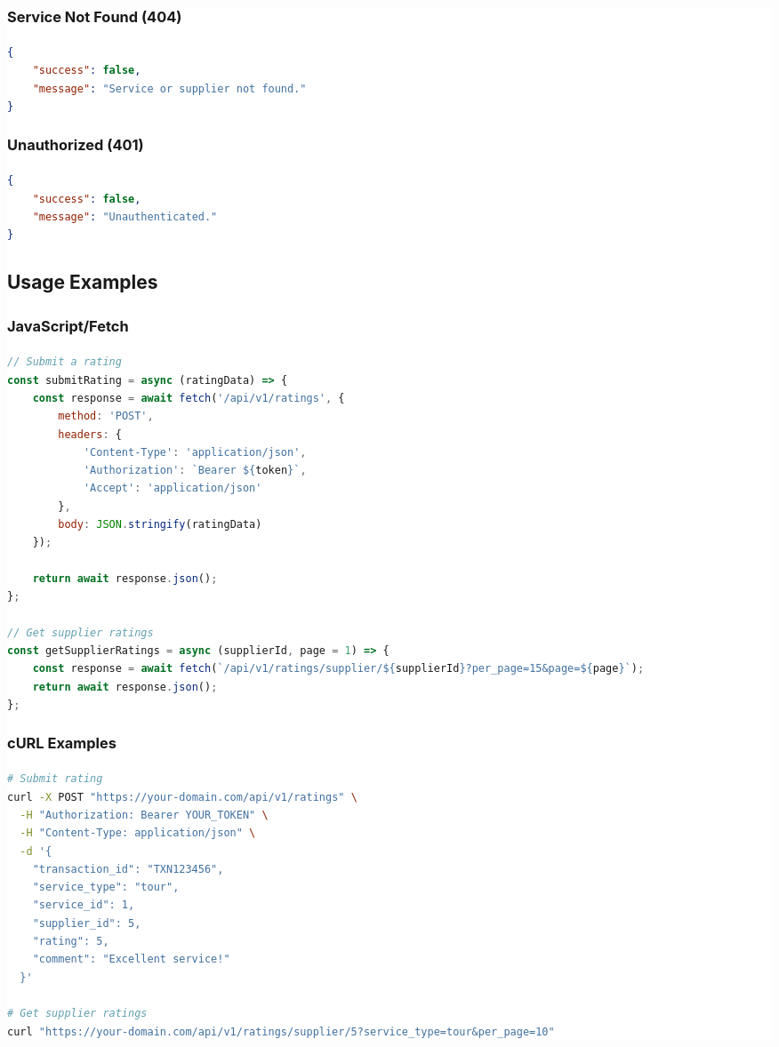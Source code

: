 ### Service Not Found (404)
```json
{
    "success": false,
    "message": "Service or supplier not found."
}
```

### Unauthorized (401)
```json
{
    "success": false,
    "message": "Unauthenticated."
}
```

## Usage Examples

### JavaScript/Fetch
```javascript
// Submit a rating
const submitRating = async (ratingData) => {
    const response = await fetch('/api/v1/ratings', {
        method: 'POST',
        headers: {
            'Content-Type': 'application/json',
            'Authorization': `Bearer ${token}`,
            'Accept': 'application/json'
        },
        body: JSON.stringify(ratingData)
    });
    
    return await response.json();
};

// Get supplier ratings
const getSupplierRatings = async (supplierId, page = 1) => {
    const response = await fetch(`/api/v1/ratings/supplier/${supplierId}?per_page=15&page=${page}`);
    return await response.json();
};
```

### cURL Examples
```bash
# Submit rating
curl -X POST "https://your-domain.com/api/v1/ratings" \
  -H "Authorization: Bearer YOUR_TOKEN" \
  -H "Content-Type: application/json" \
  -d '{
    "transaction_id": "TXN123456",
    "service_type": "tour",
    "service_id": 1,
    "supplier_id": 5,
    "rating": 5,
    "comment": "Excellent service!"
  }'

# Get supplier ratings
curl "https://your-domain.com/api/v1/ratings/supplier/5?service_type=tour&per_page=10"
```
